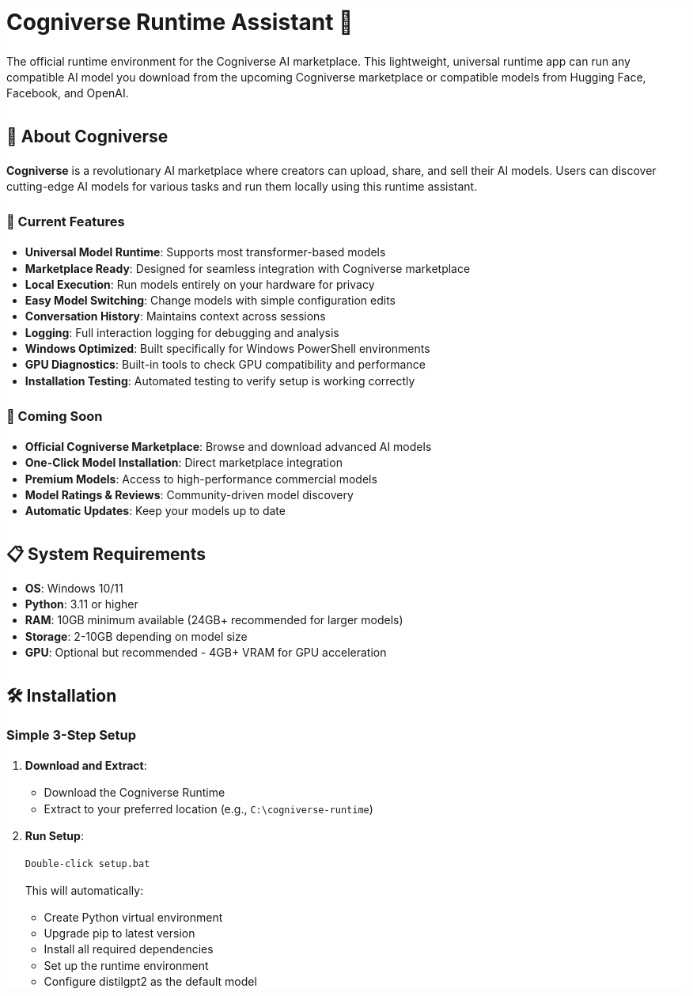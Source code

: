 # Cogniverse Runtime Assistant 🌟

The official runtime environment for the Cogniverse AI marketplace. This lightweight, universal runtime app can run any compatible AI model you download from the upcoming Cogniverse marketplace or compatible models from Hugging Face, Facebook, and OpenAI.

## 🚀 About Cogniverse

**Cogniverse** is a revolutionary AI marketplace where creators can upload, share, and sell their AI models. Users can discover cutting-edge AI models for various tasks and run them locally using this runtime assistant.

### 🎯 Current Features

- **Universal Model Runtime**: Supports most transformer-based models
- **Marketplace Ready**: Designed for seamless integration with Cogniverse marketplace
- **Local Execution**: Run models entirely on your hardware for privacy
- **Easy Model Switching**: Change models with simple configuration edits
- **Conversation History**: Maintains context across sessions
- **Logging**: Full interaction logging for debugging and analysis
- **Windows Optimized**: Built specifically for Windows PowerShell environments
- **GPU Diagnostics**: Built-in tools to check GPU compatibility and performance
- **Installation Testing**: Automated testing to verify setup is working correctly

### 🔮 Coming Soon

- **Official Cogniverse Marketplace**: Browse and download advanced AI models
- **One-Click Model Installation**: Direct marketplace integration
- **Premium Models**: Access to high-performance commercial models
- **Model Ratings & Reviews**: Community-driven model discovery
- **Automatic Updates**: Keep your models up to date

## 📋 System Requirements

- **OS**: Windows 10/11 
- **Python**: 3.11 or higher
- **RAM**: 10GB minimum available (24GB+ recommended for larger models)
- **Storage**: 2-10GB depending on model size
- **GPU**: Optional but recommended - 4GB+ VRAM for GPU acceleration

## 🛠️ Installation

### Simple 3-Step Setup

1. **Download and Extract**:
   - Download the Cogniverse Runtime
   - Extract to your preferred location (e.g., `C:\cogniverse-runtime`)

2. **Run Setup**:
   ```
   Double-click setup.bat
   ```
   This will automatically:
   - Create Python virtual environment
   - Upgrade pip to latest version
   - Install all required dependencies
   - Set up the runtime environment
   - Configure distilgpt2 as the default model

